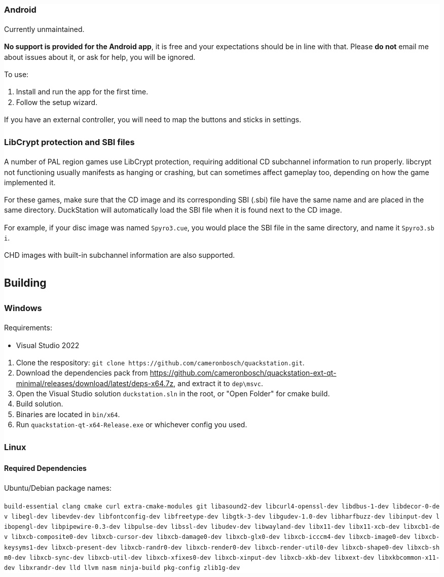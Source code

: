 ### Android

Currently unmaintained.

**No support is provided for the Android app**, it is free and your expectations should be in line with that. Please **do not** email me about issues about it, or ask for help, you will be ignored.

To use:
1. Install and run the app for the first time.
2. Follow the setup wizard.

If you have an external controller, you will need to map the buttons and sticks in settings.

### LibCrypt protection and SBI files

A number of PAL region games use LibCrypt protection, requiring additional CD subchannel information to run properly. libcrypt not functioning usually manifests as hanging or crashing, but can sometimes affect gameplay too, depending on how the game implemented it.

For these games, make sure that the CD image and its corresponding SBI (.sbi) file have the same name and are placed in the same directory. DuckStation will automatically load the SBI file when it is found next to the CD image.

For example, if your disc image was named `Spyro3.cue`, you would place the SBI file in the same directory, and name it `Spyro3.sbi`.

CHD images with built-in subchannel information are also supported.

## Building

### Windows
Requirements:
 - Visual Studio 2022


1. Clone the respository: `git clone https://github.com/cameronbosch/quackstation.git`.
2. Download the dependencies pack from https://github.com/cameronbosch/quackstation-ext-qt-minimal/releases/download/latest/deps-x64.7z, and extract it to `dep\msvc`.
3. Open the Visual Studio solution `duckstation.sln` in the root, or "Open Folder" for cmake build.
4. Build solution.
5. Binaries are located in `bin/x64`.
6. Run `quackstation-qt-x64-Release.exe` or whichever config you used.

### Linux

#### Required Dependencies

Ubuntu/Debian package names:
```
build-essential clang cmake curl extra-cmake-modules git libasound2-dev libcurl4-openssl-dev libdbus-1-dev libdecor-0-dev libegl-dev libevdev-dev libfontconfig-dev libfreetype-dev libgtk-3-dev libgudev-1.0-dev libharfbuzz-dev libinput-dev libopengl-dev libpipewire-0.3-dev libpulse-dev libssl-dev libudev-dev libwayland-dev libx11-dev libx11-xcb-dev libxcb1-dev libxcb-composite0-dev libxcb-cursor-dev libxcb-damage0-dev libxcb-glx0-dev libxcb-icccm4-dev libxcb-image0-dev libxcb-keysyms1-dev libxcb-present-dev libxcb-randr0-dev libxcb-render0-dev libxcb-render-util0-dev libxcb-shape0-dev libxcb-shm0-dev libxcb-sync-dev libxcb-util-dev libxcb-xfixes0-dev libxcb-xinput-dev libxcb-xkb-dev libxext-dev libxkbcommon-x11-dev libxrandr-dev lld llvm nasm ninja-build pkg-config zlib1g-dev
```
